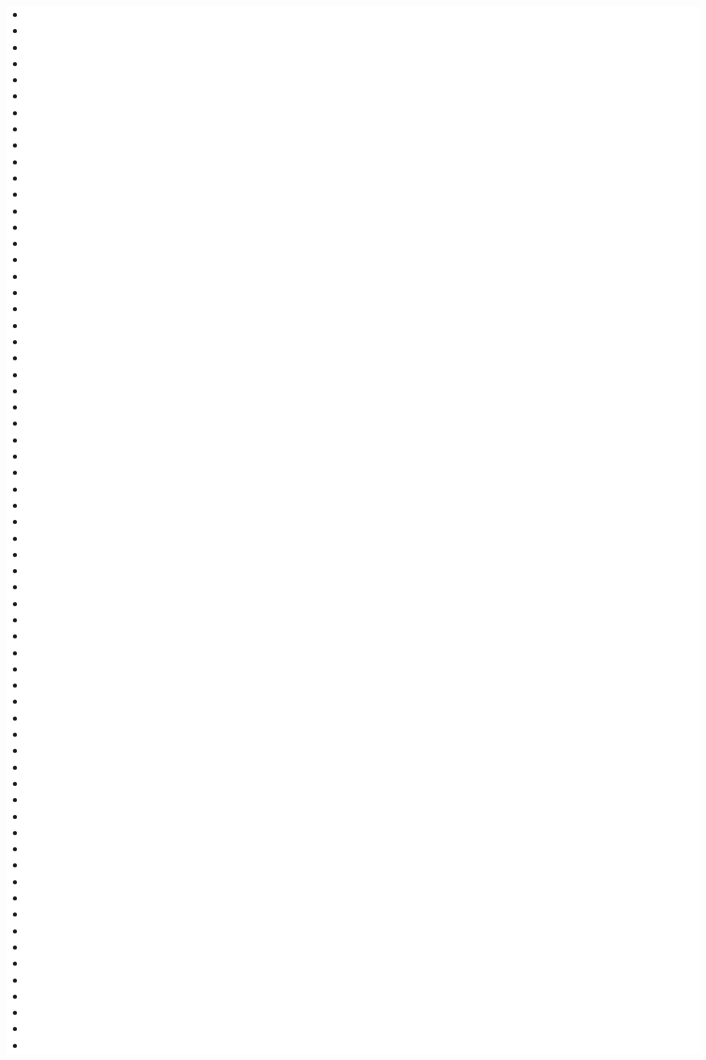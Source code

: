 - [](/catalog/cpb-aacip-507-pv6b27qn7p)
- [](/catalog/cpb-aacip-507-dz02z13f2k)
- [](/catalog/cpb-aacip-507-z60bv7bw9w)
- [](/catalog/cpb-aacip-507-9882j68v3q)
- [](/catalog/cpb-aacip-507-x34mk6637n)
- [](/catalog/cpb-aacip-507-3775t3gk2f)
- [](/catalog/cpb-aacip-507-gm81j98035)
- [](/catalog/cpb-aacip-507-sq8qb9vz1m)
- [](/catalog/cpb-aacip-507-736m03zf52)
- [](/catalog/cpb-aacip-507-w37kp7vq2h)
- [](/catalog/cpb-aacip-507-804xg9fv7w)
- [](/catalog/cpb-aacip-507-bk16m33t4r)
- [](/catalog/cpb-aacip-507-xd0qr4pp1x)
- [](/catalog/cpb-aacip-507-db7vm43m9p)
- [](/catalog/cpb-aacip-507-db7vm43m9p)
- [](/catalog/cpb-aacip-507-v40js9j610)
- [](/catalog/cpb-aacip-507-qv3bz62577)
- [](/catalog/cpb-aacip-507-qv3bz6256x)
- [](/catalog/cpb-aacip-507-c824b2xv1j)
- [](/catalog/cpb-aacip-507-br8mc8s23r)
- [](/catalog/cpb-aacip-507-h98z89325w)
- [](/catalog/cpb-aacip-507-zk55d8pc73)
- [](/catalog/cpb-aacip-507-6688g8g69f)
- [](/catalog/cpb-aacip-507-k35m902w5j)
- [](/catalog/cpb-aacip-507-kp7tm72t1z)
- [](/catalog/cpb-aacip-507-542j679j2j)
- [](/catalog/cpb-aacip-507-f76639kv7x)
- [](/catalog/cpb-aacip-507-c53dz03p9j)
- [](/catalog/cpb-aacip-507-jd4pk07q6t)
- [](/catalog/cpb-aacip-507-7s7hq3sj6p)
- [](/catalog/cpb-aacip-507-r49g44jh3b)
- [](/catalog/cpb-aacip-507-736m03zf99)
- [](/catalog/cpb-aacip-507-pz51g0jr0m)
- [](/catalog/cpb-aacip-507-gb1xd0rj41)
- [](/catalog/cpb-aacip-507-qb9v11w99q)
- [](/catalog/cpb-aacip-507-5m6251g621)
- [](/catalog/cpb-aacip-507-8c9r20sd5r)
- [](/catalog/cpb-aacip-507-q52f76720r)
- [](/catalog/cpb-aacip-507-ms3jw87c82)
- [](/catalog/cpb-aacip-507-qb9v11wb90)
- [](/catalog/cpb-aacip-507-mp4vh5d81w)
- [](/catalog/cpb-aacip-507-n872v2d40x)
- [](/catalog/cpb-aacip-507-n872v2d40x)
- [](/catalog/cpb-aacip-507-mc8rb6wr7q)
- [](/catalog/cpb-aacip-507-gb1xd0rj13)
- [](/catalog/cpb-aacip-507-901zc7sd0g)
- [](/catalog/cpb-aacip-507-cz3222rz0p)
- [](/catalog/cpb-aacip-507-pz51g0jr1x)
- [](/catalog/cpb-aacip-507-4j09w09j0j)
- [](/catalog/cpb-aacip-507-ks6j09ww8s)
- [](/catalog/cpb-aacip-507-kd1qf8k93t)
- [](/catalog/cpb-aacip-507-zc7rn3152m)
- [](/catalog/cpb-aacip-507-tb0xp6vx3b)
- [](/catalog/cpb-aacip-507-f18sb3xj3q)
- [](/catalog/cpb-aacip-507-9s1kh0fm5k)
- [](/catalog/cpb-aacip-507-rb6vx06x8)
- [](/catalog/cpb-aacip-507-804xg9g17h)
- [](/catalog/cpb-aacip-507-s17sn0207p)
- [](/catalog/cpb-aacip-507-q23qv3cx4b)
- [](/catalog/cpb-aacip-507-gh9b56dx1k)
- [](/catalog/cpb-aacip-507-hq3rv0dq65)
- [](/catalog/cpb-aacip-507-br8mc8s45x)
- [](/catalog/cpb-aacip-507-xd0qr4pk88)
- [](/catalog/cpb-aacip-507-8c9r20sg87)